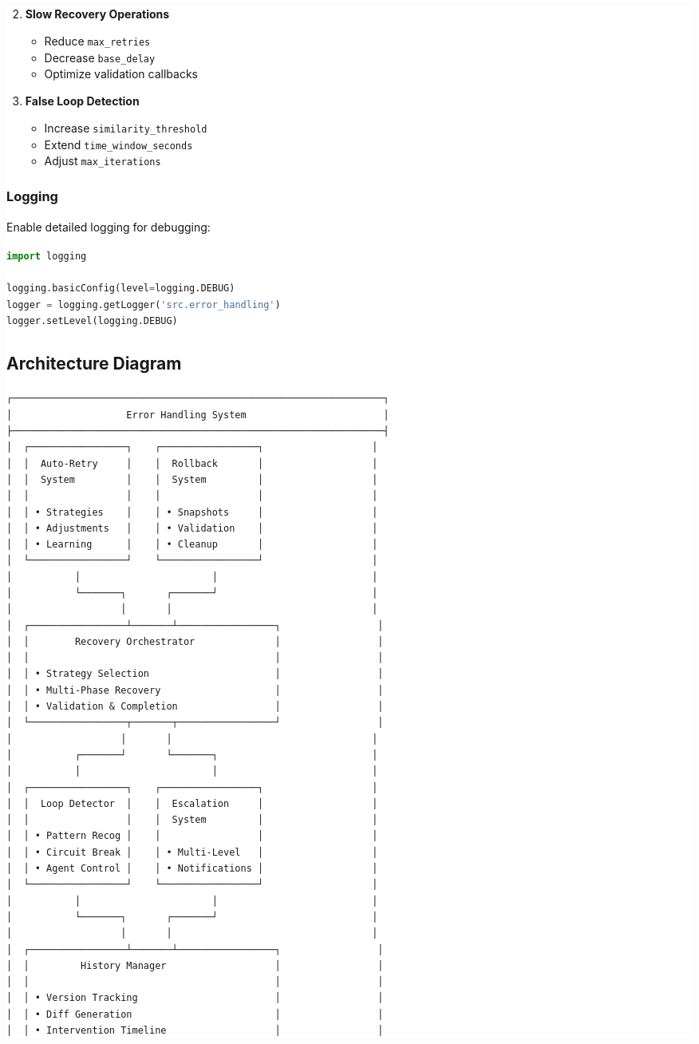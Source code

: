 2. **Slow Recovery Operations**
   - Reduce `max_retries`
   - Decrease `base_delay`
   - Optimize validation callbacks

3. **False Loop Detection**
   - Increase `similarity_threshold`
   - Extend `time_window_seconds`
   - Adjust `max_iterations`

### Logging

Enable detailed logging for debugging:

```python
import logging

logging.basicConfig(level=logging.DEBUG)
logger = logging.getLogger('src.error_handling')
logger.setLevel(logging.DEBUG)
```

## Architecture Diagram

```
┌─────────────────────────────────────────────────────────────────┐
│                    Error Handling System                        │
├─────────────────────────────────────────────────────────────────┤
│  ┌─────────────────┐    ┌─────────────────┐                   │
│  │  Auto-Retry     │    │  Rollback       │                   │
│  │  System         │    │  System         │                   │
│  │                 │    │                 │                   │
│  │ • Strategies    │    │ • Snapshots     │                   │
│  │ • Adjustments   │    │ • Validation    │                   │
│  │ • Learning      │    │ • Cleanup       │                   │
│  └─────────────────┘    └─────────────────┘                   │
│           │                       │                           │
│           └───────┐       ┌───────┘                           │
│                   │       │                                   │
│  ┌─────────────────┴───────┴─────────────────┐                 │
│  │        Recovery Orchestrator              │                 │
│  │                                           │                 │
│  │ • Strategy Selection                      │                 │
│  │ • Multi-Phase Recovery                    │                 │
│  │ • Validation & Completion                 │                 │
│  └─────────────────┬───────┬─────────────────┘                 │
│                   │       │                                   │
│           ┌───────┘       └───────┐                           │
│           │                       │                           │
│  ┌─────────────────┐    ┌─────────────────┐                   │
│  │  Loop Detector  │    │  Escalation     │                   │
│  │                 │    │  System         │                   │
│  │ • Pattern Recog │    │                 │                   │
│  │ • Circuit Break │    │ • Multi-Level   │                   │
│  │ • Agent Control │    │ • Notifications │                   │
│  └─────────────────┘    └─────────────────┘                   │
│           │                       │                           │
│           └───────┐       ┌───────┘                           │
│                   │       │                                   │
│  ┌─────────────────┴───────┴─────────────────┐                 │
│  │         History Manager                   │                 │
│  │                                           │                 │
│  │ • Version Tracking                        │                 │
│  │ • Diff Generation                         │                 │
│  │ • Intervention Timeline                   │                 │
```
